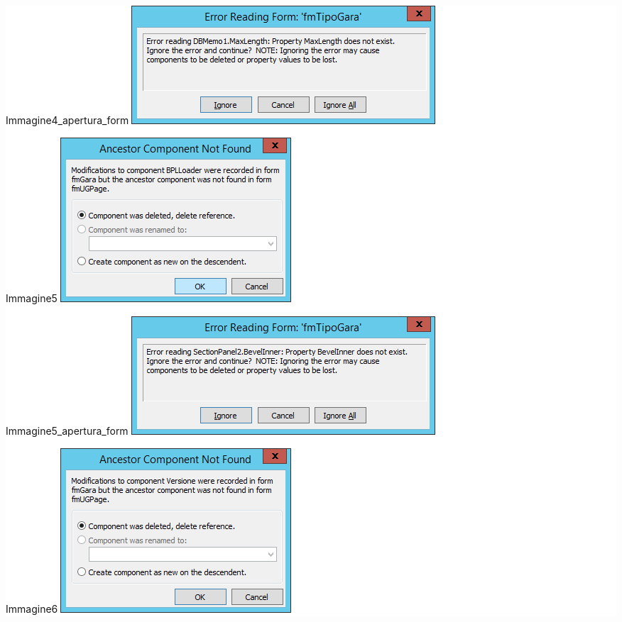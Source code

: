 Immagine4_apertura_form
![001](/docs/unigui/images/ch01/Immagine4_apertura_form.png)

Immagine5
![001](/docs/unigui/images/ch01/Immagine5.png)

Immagine5_apertura_form
![001](/docs/unigui/images/ch01/Immagine5_apertura_form.png)

Immagine6
![001](/docs/unigui/images/ch01/Immagine6.png)
